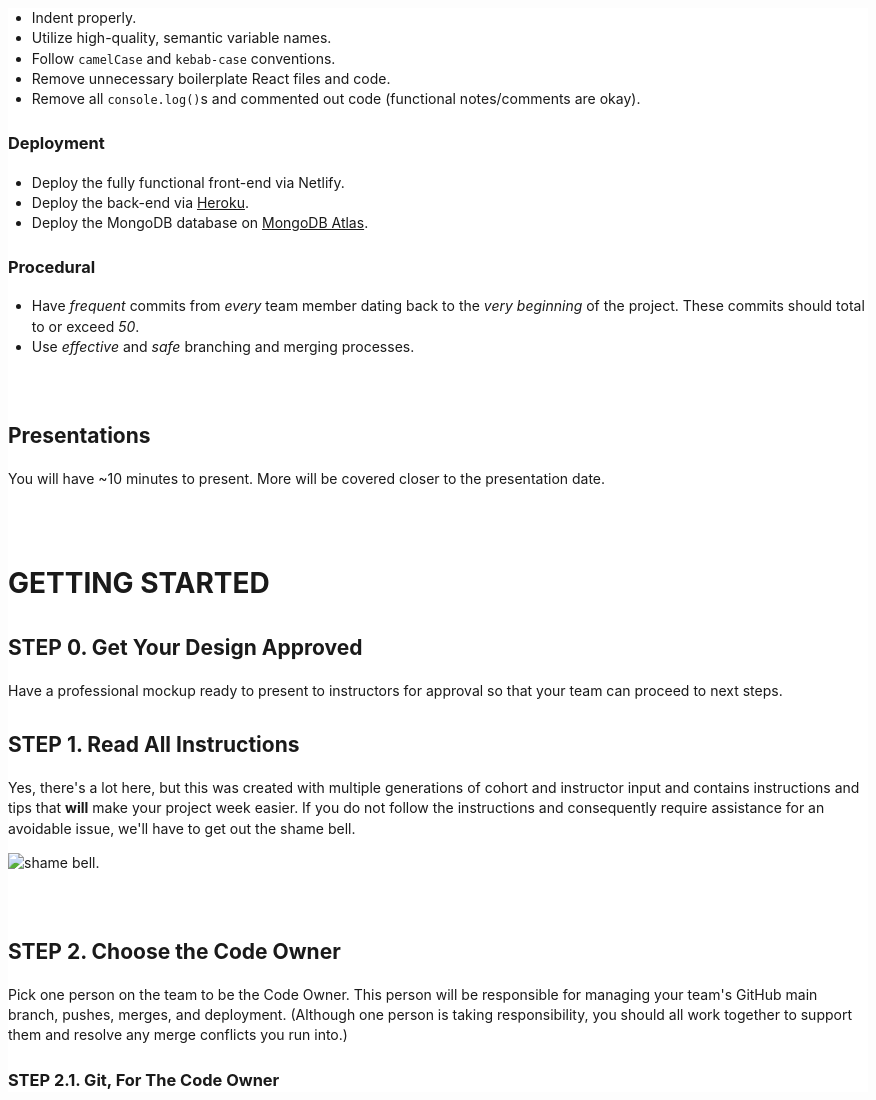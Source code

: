 - Indent properly.
- Utilize high-quality, semantic variable names.
- Follow `camelCase` and `kebab-case` conventions.
- Remove unnecessary boilerplate React files and code.
- Remove all `console.log()`s and commented out code (functional notes/comments are okay).

### Deployment 

- Deploy the fully functional front-end via Netlify.
- Deploy the back-end via [Heroku](https://www.heroku.com).
- Deploy the MongoDB database on [MongoDB Atlas](https://www.mongodb.com/cloud/atlas).

### Procedural 

- Have _frequent_ commits from _every_ team member dating back to the _very beginning_ of the project. These commits should total to or exceed _50_.
- Use _effective_ and _safe_ branching and merging processes.

<br>

## Presentations

You will have ~10 minutes to present. More will be covered closer to the presentation date.

<br>

# GETTING STARTED

## STEP 0. Get Your Design Approved

Have a professional mockup ready to present to instructors for approval so that your team can proceed to next steps.

## STEP 1. Read All Instructions

Yes, there's a lot here, but this was created with multiple generations of cohort and instructor input and contains instructions and tips that **will** make your project week easier. If you do not follow the instructions and consequently require assistance for an avoidable issue, we'll have to get out the shame bell.

![shame bell](https://thumbs.gfycat.com/VillainousCheapIndianelephant-max-1mb.gif).

<br>

## STEP 2. Choose the Code Owner

Pick one person on the team to be the Code Owner. This person will be responsible for managing your team's GitHub main branch, pushes, merges, and deployment. (Although one person is taking responsibility, you should all work together to support them and resolve any merge conflicts you run into.)

### STEP 2.1. Git, For The Code Owner 
